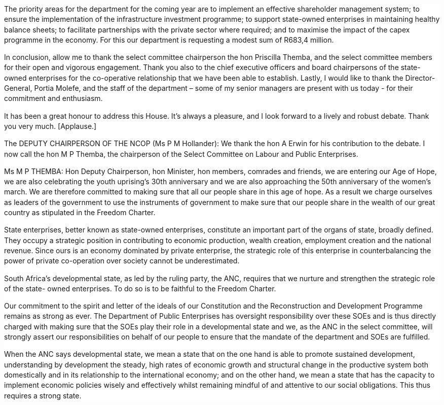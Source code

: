 The priority areas for the department for the coming year are to implement
an effective shareholder management system; to ensure the implementation of
the infrastructure investment programme; to support state-owned enterprises
in maintaining healthy balance sheets; to facilitate partnerships with the
private sector where required; and to maximise the impact of the capex
programme in the economy. For this our department is requesting a modest
sum of R683,4 million.

In conclusion, allow me to thank the select committee chairperson the hon
Priscilla Themba, and the select committee members for their open and
vigorous engagement. Thank you also to the chief executive officers and
board chairpersons of the state-owned enterprises for the co-operative
relationship that we have been able to establish. Lastly, I would like to
thank the Director-General, Portia Molefe, and the staff of the department
– some of my senior managers are present with us today - for their
commitment and enthusiasm.

It has been a great honour to address this House. It’s always a pleasure,
and I look forward to a lively and robust debate. Thank you very much.
[Applause.]

The DEPUTY CHAIRPERSON OF THE NCOP (Ms P M Hollander): We thank the hon A
Erwin for his contribution to the debate. I now call the hon M P Themba,
the chairperson of the Select Committee on Labour and Public Enterprises.

Ms M P THEMBA: Hon Deputy Chairperson, hon Minister, hon members, comrades
and friends, we are entering our Age of Hope, we are also celebrating the
youth uprising’s 30th anniversary and we are also approaching the 50th
anniversary of the women’s march. We are therefore committed to making sure
that all our people share in this age of hope. As a result we charge
ourselves as leaders of the government to use the instruments of government
to make sure that our people share in the wealth of our great country as
stipulated in the Freedom Charter.

State enterprises, better known as state-owned enterprises, constitute an
important part of the organs of state, broadly defined. They occupy a
strategic position in contributing to economic production, wealth creation,
employment creation and the national revenue. Since ours is an economy
dominated by private enterprise, the strategic role of this enterprise in
counterbalancing the power of private co-operation over society cannot be
underestimated.

South Africa’s developmental state, as led by the ruling party, the ANC,
requires that we nurture and strengthen the strategic role of the state-
owned enterprises. To do so is to be faithful to the Freedom Charter.

Our commitment to the spirit and letter of the ideals of our Constitution
and the Reconstruction and Development Programme remains as strong as ever.
The Department of Public Enterprises has oversight responsibility over
these SOEs and is thus directly charged with making sure that the SOEs play
their role in a developmental state and we, as the ANC in the select
committee, will strongly assert our responsibilities on behalf of our
people to ensure that the mandate of the department and SOEs are fulfilled.

When the ANC says developmental state, we mean a state that on the one hand
is able to promote sustained development, understanding by development the
steady, high rates of economic growth and structural change in the
productive system both domestically and in its relationship to the
international economy; and on the other hand, we mean a state that has the
capacity to implement economic policies wisely and effectively whilst
remaining mindful of and attentive to our social obligations. This thus
requires a strong state.
